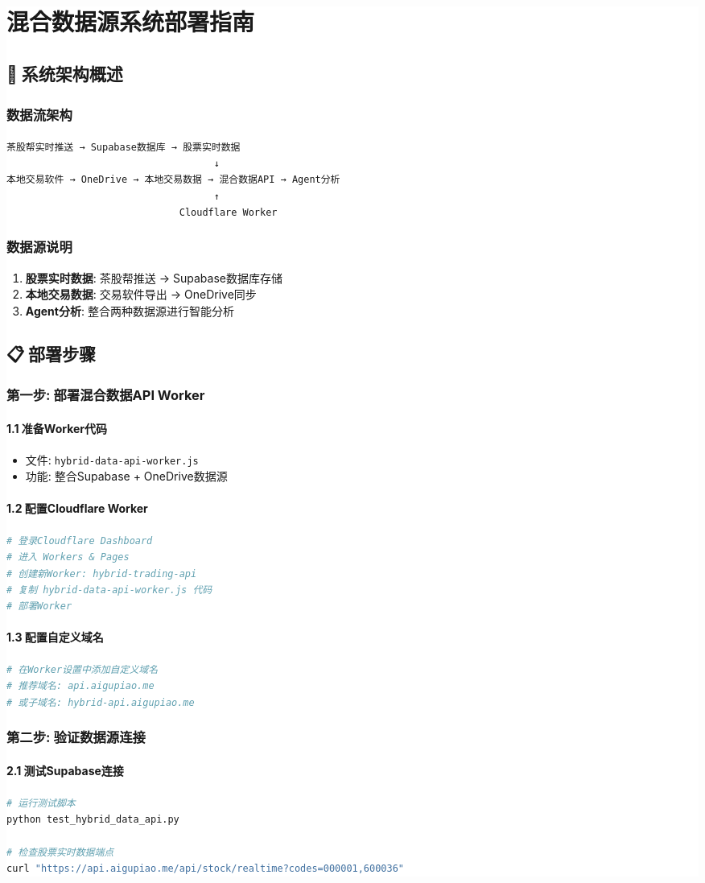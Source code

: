 # 混合数据源系统部署指南

## 🎯 系统架构概述

### 数据流架构
```
茶股帮实时推送 → Supabase数据库 → 股票实时数据
                                    ↓
本地交易软件 → OneDrive → 本地交易数据 → 混合数据API → Agent分析
                                    ↑
                              Cloudflare Worker
```

### 数据源说明
1. **股票实时数据**: 茶股帮推送 → Supabase数据库存储
2. **本地交易数据**: 交易软件导出 → OneDrive同步
3. **Agent分析**: 整合两种数据源进行智能分析

## 📋 部署步骤

### 第一步: 部署混合数据API Worker

#### 1.1 准备Worker代码
- 文件: `hybrid-data-api-worker.js`
- 功能: 整合Supabase + OneDrive数据源

#### 1.2 配置Cloudflare Worker
```bash
# 登录Cloudflare Dashboard
# 进入 Workers & Pages
# 创建新Worker: hybrid-trading-api
# 复制 hybrid-data-api-worker.js 代码
# 部署Worker
```

#### 1.3 配置自定义域名
```bash
# 在Worker设置中添加自定义域名
# 推荐域名: api.aigupiao.me
# 或子域名: hybrid-api.aigupiao.me
```

### 第二步: 验证数据源连接

#### 2.1 测试Supabase连接
```bash
# 运行测试脚本
python test_hybrid_data_api.py

# 检查股票实时数据端点
curl "https://api.aigupiao.me/api/stock/realtime?codes=000001,600036"
```
